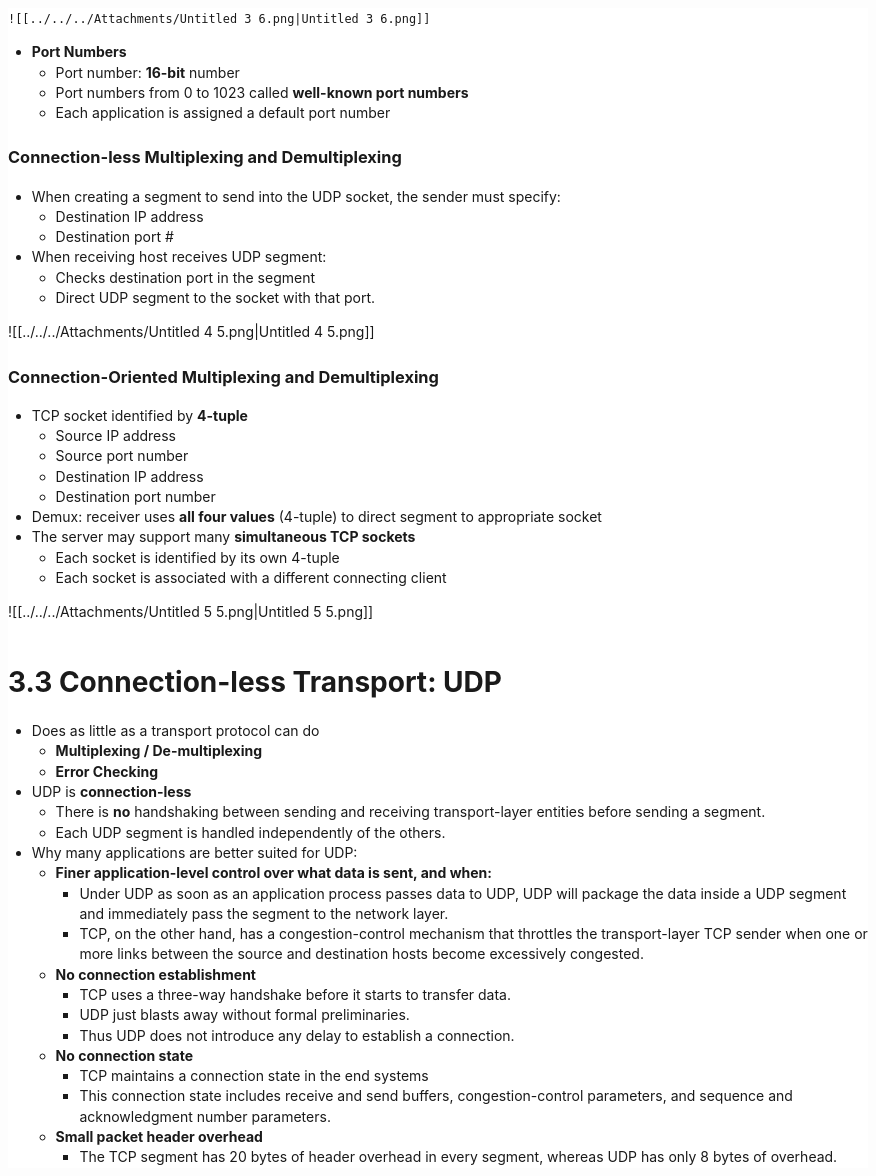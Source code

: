     ![[../../../Attachments/Untitled 3 6.png|Untitled 3 6.png]]
    
- **Port Numbers**
    - Port number: **16-bit** number
    - Port numbers from 0 to 1023 called **well-known port numbers**
    - Each application is assigned a default port number

### Connection-less Multiplexing and Demultiplexing

- When creating a segment to send into the UDP socket, the sender must specify:
    - Destination IP address
    - Destination port #
- When receiving host receives UDP segment:
    - Checks destination port in the segment
    - Direct UDP segment to the socket with that port.

![[../../../Attachments/Untitled 4 5.png|Untitled 4 5.png]]

### Connection-Oriented Multiplexing and Demultiplexing

- TCP socket identified by **4-tuple**
    - Source IP address
    - Source port number
    - Destination IP address
    - Destination port number
- Demux: receiver uses **all four values** (4-tuple) to direct segment to appropriate socket
- The server may support many **simultaneous TCP sockets**
    - Each socket is identified by its own 4-tuple
    - Each socket is associated with a different connecting client

![[../../../Attachments/Untitled 5 5.png|Untitled 5 5.png]]

# 3.3 Connection-less Transport: UDP

- Does as little as a transport protocol can do
    - **Multiplexing / De-multiplexing**
    - **Error Checking**
- UDP is **connection-less**
    - There is **no** handshaking between sending and receiving transport-layer entities before sending a segment.
    - Each UDP segment is handled independently of the others.
- Why many applications are better suited for UDP:
    - **Finer application-level control over what data is sent, and when:**
        - Under UDP as soon as an application process passes data to UDP, UDP will package the data inside a UDP segment and immediately pass the segment to the network layer.
        - TCP, on the other hand, has a congestion-control mechanism that throttles the transport-layer TCP sender when one or more links between the source and destination hosts become excessively congested.
    - **No connection establishment**
        - TCP uses a three-way handshake before it starts to transfer data.
        - UDP just blasts away without formal preliminaries.
        - Thus UDP does not introduce any delay to establish a connection.
    - **No connection state**
        - TCP maintains a connection state in the end systems
        - This connection state includes receive and send buffers, congestion-control parameters, and sequence and acknowledgment number parameters.
    - **Small packet header overhead**
        - The TCP segment has 20 bytes of header overhead in every segment, whereas UDP has only 8 bytes of overhead.
